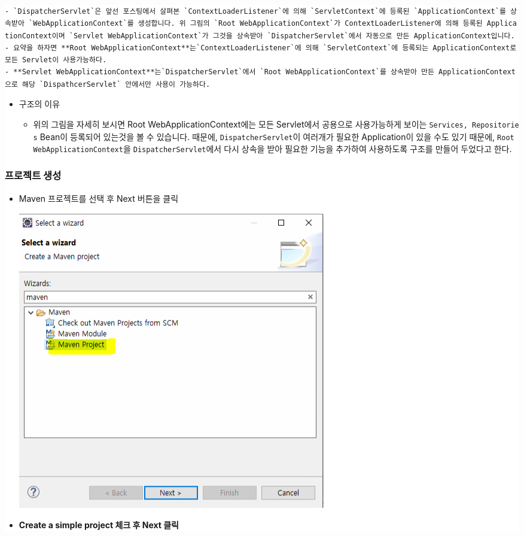     - `DispatcherServlet`은 앞선 포스팅에서 살펴본 `ContextLoaderListener`에 의해 `ServletContext`에 등록된 `ApplicationContext`를 상속받아 `WebApplicationContext`를 생성합니다. 위 그림의 `Root WebApplicationContext`가 ContextLoaderListener에 의해 등록된 ApplicationContext이며 `Servlet WebApplicationContext`가 그것을 상속받아 `DispatcherServlet`에서 자동으로 만든 ApplicationContext입니다.
    - 요약을 하자면 **Root WebApplicationContext**는`ContextLoaderListener`에 의해 `ServletContext`에 등록되는 ApplicationContext로 모든 Servlet이 사용가능하다.
    - **Servlet WebApplicationContext**는`DispatcherServlet`에서 `Root WebApplicationContext`를 상속받아 만든 ApplicationContext 으로 해당 `DispathcerServlet` 안에서만 사용이 가능하다.

  - 구조의 이유

    - 위의 그림을 자세히 보시면 Root WebApplicationContext에는 모든 Servlet에서 공용으로 사용가능하게 보이는 `Services, Repositories` Bean이 등록되어 있는것을 볼 수 있습니다. 때문에, `DispatcherServlet`이 여러개가 필요한 Application이 있을 수도 있기 때문에, `Root WebApplicationContext`을 `DispatcherServlet`에서 다시 상속을 받아 필요한 기능을 추가하여 사용하도록 구조를 만들어 두었다고 한다.

  

### 프로젝트 생성 

- Maven 프로젝트를 선택 후 Next 버튼을 클릭

  ![image-20210802094656212](images/image-20210802094656212.png) 

 

- **Create a simple project 체크 후 Next 클릭**
